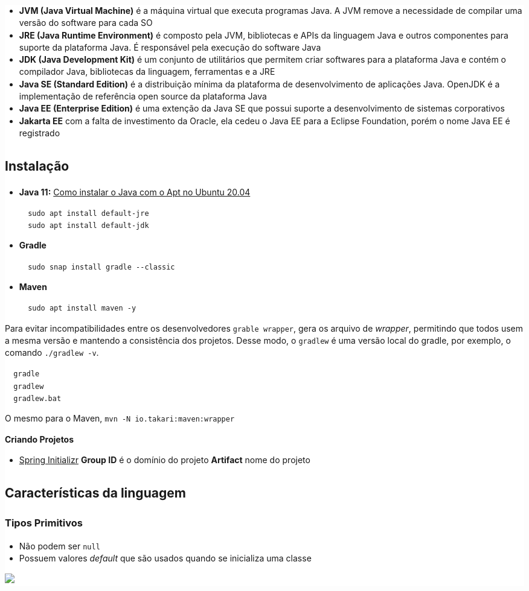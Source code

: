 - **JVM (Java Virtual Machine)** é a máquina virtual que executa programas Java. A JVM remove a necessidade de compilar uma versão do software para cada SO
- **JRE (Java Runtime Environment)** é composto pela JVM, bibliotecas e APIs da linguagem Java e outros componentes para suporte da plataforma Java. É responsável pela execução do software Java
- **JDK (Java Development Kit)** é um conjunto de utilitários que permitem criar softwares para a plataforma Java e contém o compilador Java, bibliotecas da linguagem, ferramentas e a JRE
- **Java SE (Standard Edition)** é a distribuição mínima da plataforma de desenvolvimento de aplicações Java. OpenJDK é a implementação de referência open source da plataforma Java
- **Java EE (Enterprise Edition)** é uma extenção da Java SE que possui suporte a desenvolvimento de sistemas corporativos
- **Jakarta EE** com a falta de investimento da Oracle, ela cedeu o Java EE para a Eclipse Foundation, porém o nome Java EE é registrado

## Instalação <a name="instalacao"></a>

- **Java 11:**  [Como instalar o Java com o Apt no Ubuntu 20.04
](https://www.digitalocean.com/community/tutorials/how-to-install-java-with-apt-on-ubuntu-20-04-pt)

        sudo apt install default-jre
        sudo apt install default-jdk
 
- **Gradle** 

        sudo snap install gradle --classic

- **Maven** 

        sudo apt install maven -y


Para evitar incompatibilidades entre os desenvolvedores `grable wrapper`, gera os arquivo de _wrapper_, permitindo que todos usem a mesma versão e mantendo a consistência dos projetos. Desse modo, o `gradlew` é uma versão local do gradle, por exemplo, o comando `./gradlew -v`.

      gradle
      gradlew
      gradlew.bat

O mesmo para o Maven, `mvn -N io.takari:maven:wrapper`

**Criando Projetos**

- [Spring Initializr](https://start.spring.io/)
**Group ID** é o domínio do projeto
**Artifact** nome do projeto

## Características da linguagem <a name="caracteristicas-da-linguagem"></a>

### Tipos Primitivos <a name="tipos-primitivos"></a>

- Não podem ser `null`
- Possuem valores _default_ que são usados quando se inicializa uma classe

![](@attachment/Clipboard_2021-02-10-15-09-23.png)
